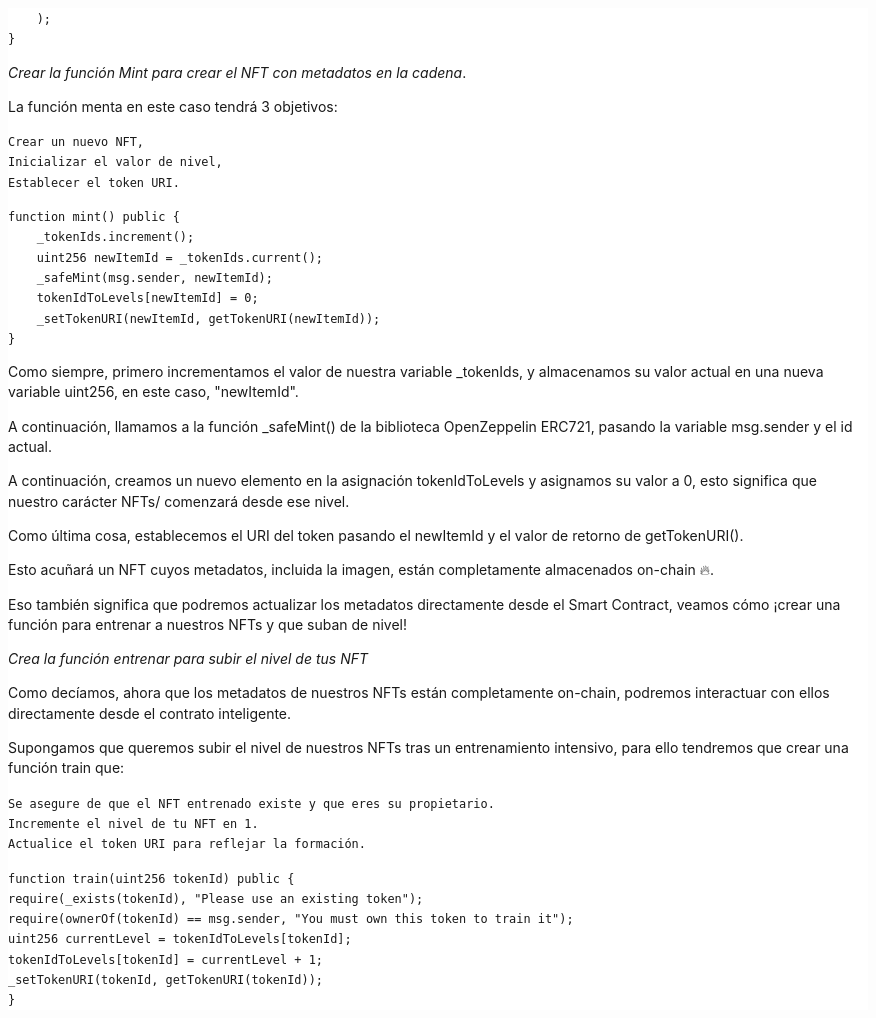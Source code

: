 ```
    );
}
```

_Crear la función Mint para crear el NFT con metadatos en la cadena_.

La función menta en este caso tendrá 3 objetivos:

    Crear un nuevo NFT,
    Inicializar el valor de nivel,
    Establecer el token URI.

```
function mint() public {
    _tokenIds.increment();
    uint256 newItemId = _tokenIds.current();
    _safeMint(msg.sender, newItemId);
    tokenIdToLevels[newItemId] = 0;
    _setTokenURI(newItemId, getTokenURI(newItemId));
}
```

Como siempre, primero incrementamos el valor de nuestra variable \_tokenIds, y almacenamos su valor actual en una nueva variable uint256, en este caso, "newItemId".

A continuación, llamamos a la función \_safeMint() de la biblioteca OpenZeppelin ERC721, pasando la variable msg.sender y el id actual.

A continuación, creamos un nuevo elemento en la asignación tokenIdToLevels y asignamos su valor a 0, esto significa que nuestro carácter NFTs/ comenzará desde ese nivel.

Como última cosa, establecemos el URI del token pasando el newItemId y el valor de retorno de getTokenURI().

Esto acuñará un NFT cuyos metadatos, incluida la imagen, están completamente almacenados on-chain 🔥.

Eso también significa que podremos actualizar los metadatos directamente desde el Smart Contract, veamos cómo ¡crear una función para entrenar a nuestros NFTs y que suban de nivel!

_Crea la función entrenar para subir el nivel de tus NFT_

Como decíamos, ahora que los metadatos de nuestros NFTs están completamente on-chain, podremos interactuar con ellos directamente desde el contrato inteligente.

Supongamos que queremos subir el nivel de nuestros NFTs tras un entrenamiento intensivo, para ello tendremos que crear una función train que:

    Se asegure de que el NFT entrenado existe y que eres su propietario.
    Incremente el nivel de tu NFT en 1.
    Actualice el token URI para reflejar la formación.

```
function train(uint256 tokenId) public {
require(_exists(tokenId), "Please use an existing token");
require(ownerOf(tokenId) == msg.sender, "You must own this token to train it");
uint256 currentLevel = tokenIdToLevels[tokenId];
tokenIdToLevels[tokenId] = currentLevel + 1;
_setTokenURI(tokenId, getTokenURI(tokenId));
}
```
